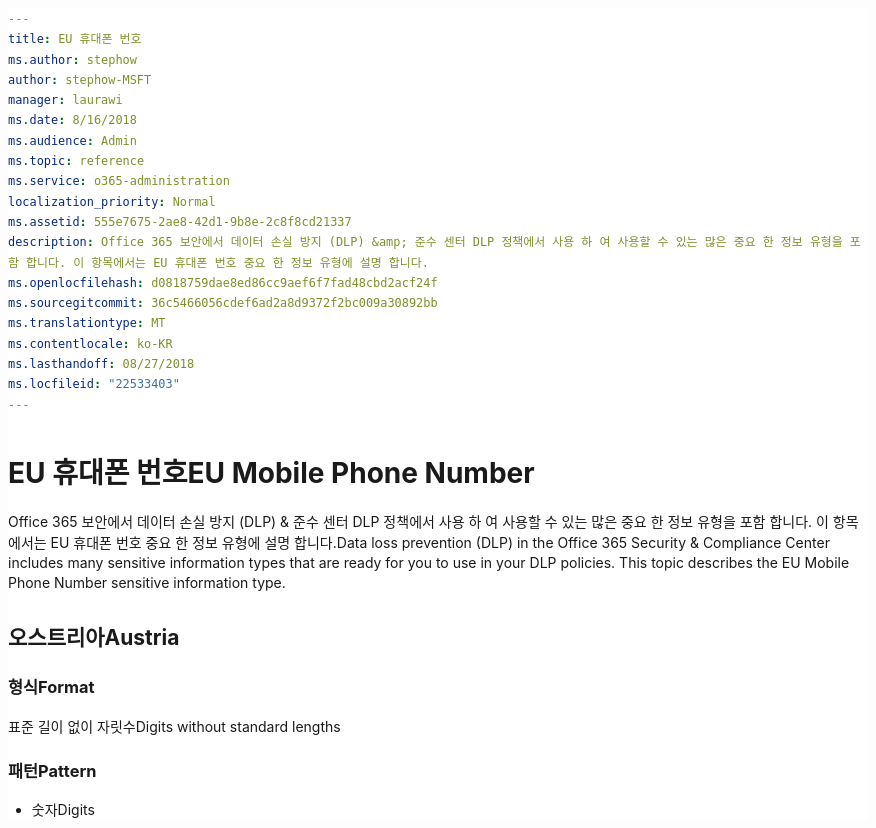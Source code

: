 ```yaml
---
title: EU 휴대폰 번호
ms.author: stephow
author: stephow-MSFT
manager: laurawi
ms.date: 8/16/2018
ms.audience: Admin
ms.topic: reference
ms.service: o365-administration
localization_priority: Normal
ms.assetid: 555e7675-2ae8-42d1-9b8e-2c8f8cd21337
description: Office 365 보안에서 데이터 손실 방지 (DLP) &amp; 준수 센터 DLP 정책에서 사용 하 여 사용할 수 있는 많은 중요 한 정보 유형을 포함 합니다. 이 항목에서는 EU 휴대폰 번호 중요 한 정보 유형에 설명 합니다.
ms.openlocfilehash: d0818759dae8ed86cc9aef6f7fad48cbd2acf24f
ms.sourcegitcommit: 36c5466056cdef6ad2a8d9372f2bc009a30892bb
ms.translationtype: MT
ms.contentlocale: ko-KR
ms.lasthandoff: 08/27/2018
ms.locfileid: "22533403"
---
```

# <a name="eu-mobile-phone-number"></a><span data-ttu-id="a9b31-104">EU 휴대폰 번호</span><span class="sxs-lookup"><span data-stu-id="a9b31-104">EU Mobile Phone Number</span></span>

<span data-ttu-id="a9b31-p102">Office 365 보안에서 데이터 손실 방지 (DLP) &amp; 준수 센터 DLP 정책에서 사용 하 여 사용할 수 있는 많은 중요 한 정보 유형을 포함 합니다. 이 항목에서는 EU 휴대폰 번호 중요 한 정보 유형에 설명 합니다.</span><span class="sxs-lookup"><span data-stu-id="a9b31-p102">Data loss prevention (DLP) in the Office 365 Security &amp; Compliance Center includes many sensitive information types that are ready for you to use in your DLP policies. This topic describes the EU Mobile Phone Number sensitive information type.</span></span> 
  
## <a name="austria"></a><span data-ttu-id="a9b31-107">오스트리아</span><span class="sxs-lookup"><span data-stu-id="a9b31-107">Austria</span></span>

### <a name="format"></a><span data-ttu-id="a9b31-108">형식</span><span class="sxs-lookup"><span data-stu-id="a9b31-108">Format</span></span>

<span data-ttu-id="a9b31-109">표준 길이 없이 자릿수</span><span class="sxs-lookup"><span data-stu-id="a9b31-109">Digits without standard lengths</span></span>
  
### <a name="pattern"></a><span data-ttu-id="a9b31-110">패턴</span><span class="sxs-lookup"><span data-stu-id="a9b31-110">Pattern</span></span>

-  <span data-ttu-id="a9b31-111">숫자</span><span class="sxs-lookup"><span data-stu-id="a9b31-111">Digits</span></span> 
    